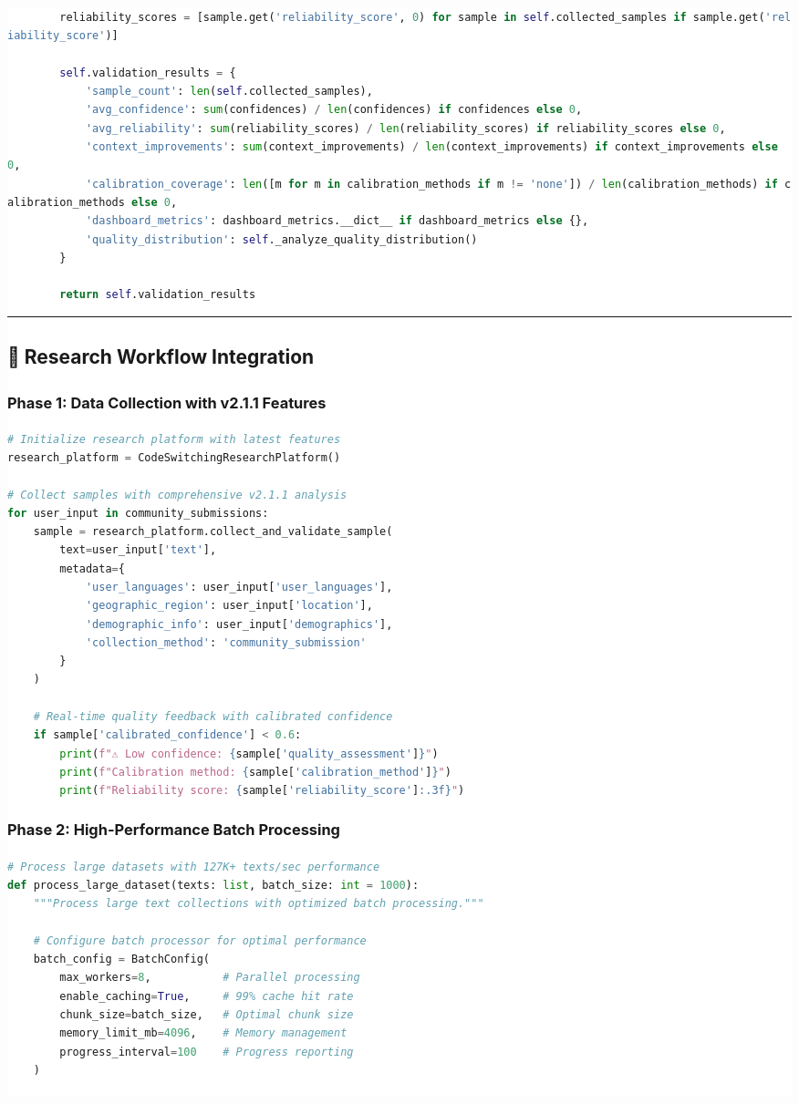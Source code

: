 ```python
        reliability_scores = [sample.get('reliability_score', 0) for sample in self.collected_samples if sample.get('reliability_score')]
        
        self.validation_results = {
            'sample_count': len(self.collected_samples),
            'avg_confidence': sum(confidences) / len(confidences) if confidences else 0,
            'avg_reliability': sum(reliability_scores) / len(reliability_scores) if reliability_scores else 0,
            'context_improvements': sum(context_improvements) / len(context_improvements) if context_improvements else 0,
            'calibration_coverage': len([m for m in calibration_methods if m != 'none']) / len(calibration_methods) if calibration_methods else 0,
            'dashboard_metrics': dashboard_metrics.__dict__ if dashboard_metrics else {},
            'quality_distribution': self._analyze_quality_distribution()
        }
        
        return self.validation_results
```

---

## 🔬 **Research Workflow Integration**

### **Phase 1: Data Collection with v2.1.1 Features**

```python
# Initialize research platform with latest features
research_platform = CodeSwitchingResearchPlatform()

# Collect samples with comprehensive v2.1.1 analysis
for user_input in community_submissions:
    sample = research_platform.collect_and_validate_sample(
        text=user_input['text'],
        metadata={
            'user_languages': user_input['user_languages'],
            'geographic_region': user_input['location'],
            'demographic_info': user_input['demographics'],
            'collection_method': 'community_submission'
        }
    )
    
    # Real-time quality feedback with calibrated confidence
    if sample['calibrated_confidence'] < 0.6:
        print(f"⚠️ Low confidence: {sample['quality_assessment']}")
        print(f"Calibration method: {sample['calibration_method']}")
        print(f"Reliability score: {sample['reliability_score']:.3f}")
```

### **Phase 2: High-Performance Batch Processing**

```python
# Process large datasets with 127K+ texts/sec performance
def process_large_dataset(texts: list, batch_size: int = 1000):
    """Process large text collections with optimized batch processing."""
    
    # Configure batch processor for optimal performance
    batch_config = BatchConfig(
        max_workers=8,           # Parallel processing
        enable_caching=True,     # 99% cache hit rate
        chunk_size=batch_size,   # Optimal chunk size
        memory_limit_mb=4096,    # Memory management
        progress_interval=100    # Progress reporting
    )
    
```